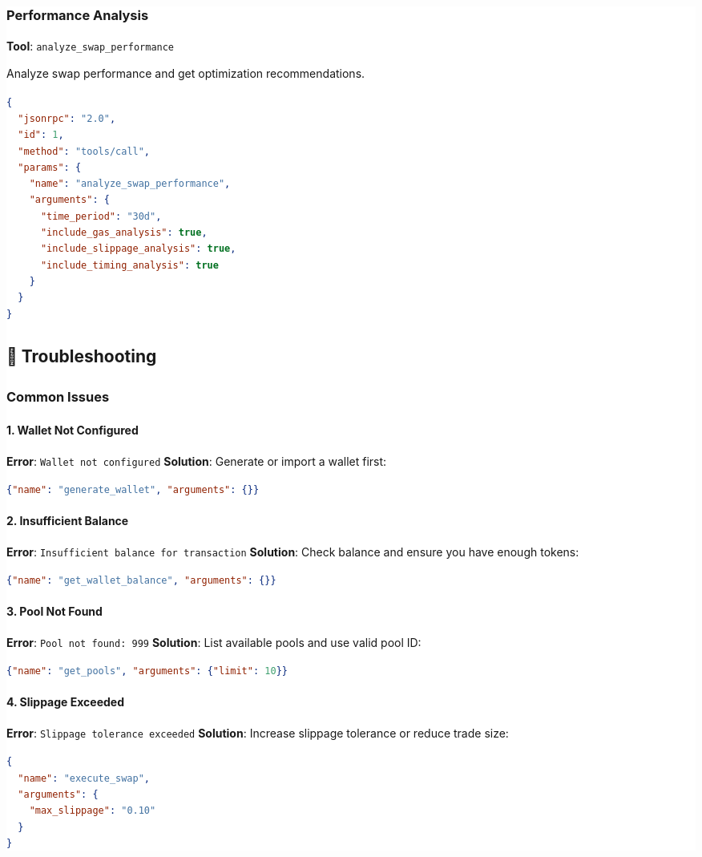 ### Performance Analysis

**Tool**: `analyze_swap_performance`

Analyze swap performance and get optimization recommendations.

```json
{
  "jsonrpc": "2.0",
  "id": 1,
  "method": "tools/call",
  "params": {
    "name": "analyze_swap_performance",
    "arguments": {
      "time_period": "30d",
      "include_gas_analysis": true,
      "include_slippage_analysis": true,
      "include_timing_analysis": true
    }
  }
}
```

## 🚨 Troubleshooting

### Common Issues

#### 1. Wallet Not Configured
**Error**: `Wallet not configured`
**Solution**: Generate or import a wallet first:
```json
{"name": "generate_wallet", "arguments": {}}
```

#### 2. Insufficient Balance
**Error**: `Insufficient balance for transaction`
**Solution**: Check balance and ensure you have enough tokens:
```json
{"name": "get_wallet_balance", "arguments": {}}
```

#### 3. Pool Not Found
**Error**: `Pool not found: 999`
**Solution**: List available pools and use valid pool ID:
```json
{"name": "get_pools", "arguments": {"limit": 10}}
```

#### 4. Slippage Exceeded
**Error**: `Slippage tolerance exceeded`
**Solution**: Increase slippage tolerance or reduce trade size:
```json
{
  "name": "execute_swap",
  "arguments": {
    "max_slippage": "0.10"
  }
}
```
